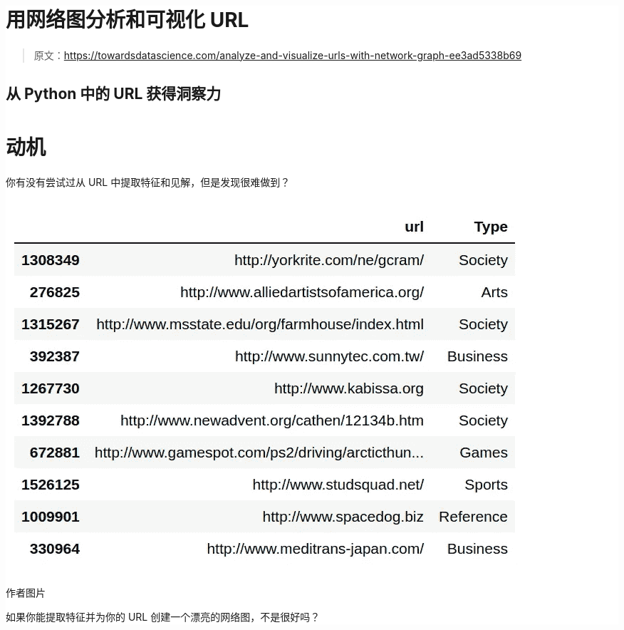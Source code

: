 # 用网络图分析和可视化 URL

> 原文：<https://towardsdatascience.com/analyze-and-visualize-urls-with-network-graph-ee3ad5338b69>

## 从 Python 中的 URL 获得洞察力

# 动机

你有没有尝试过从 URL 中提取特征和见解，但是发现很难做到？

![](img/56fd248dd561de513ae85137dfa159e2.png)

作者图片

如果你能提取特征并为你的 URL 创建一个漂亮的网络图，不是很好吗？
